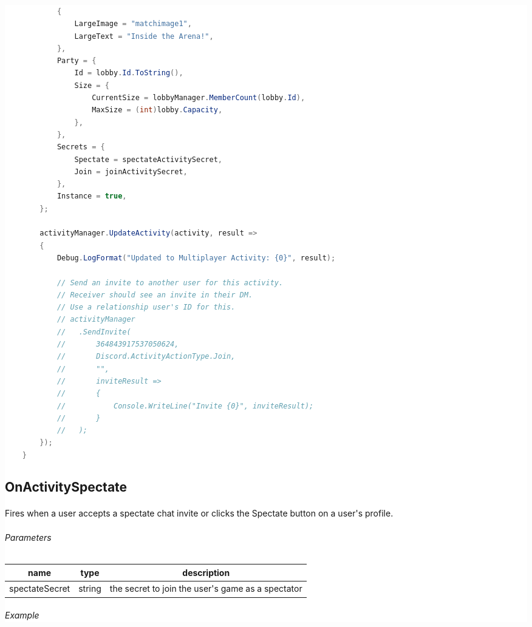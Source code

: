 ```cs
            {
                LargeImage = "matchimage1",
                LargeText = "Inside the Arena!",
            },
            Party = {
                Id = lobby.Id.ToString(),
                Size = {
                    CurrentSize = lobbyManager.MemberCount(lobby.Id),
                    MaxSize = (int)lobby.Capacity,
                },
            },
            Secrets = {
                Spectate = spectateActivitySecret,
                Join = joinActivitySecret,
            },
            Instance = true,
        };

        activityManager.UpdateActivity(activity, result =>
        {
            Debug.LogFormat("Updated to Multiplayer Activity: {0}", result);

            // Send an invite to another user for this activity.
            // Receiver should see an invite in their DM.
            // Use a relationship user's ID for this.
            // activityManager
            //   .SendInvite(
            //       364843917537050624,
            //       Discord.ActivityActionType.Join,
            //       "",
            //       inviteResult =>
            //       {
            //           Console.WriteLine("Invite {0}", inviteResult);
            //       }
            //   );
        });
    }
```

## OnActivitySpectate

Fires when a user accepts a spectate chat invite or clicks the Spectate button on a user's profile.

###### Parameters

| name           | type   | description                                       |
| -------------- | ------ | ------------------------------------------------- |
| spectateSecret | string | the secret to join the user's game as a spectator |

###### Example
